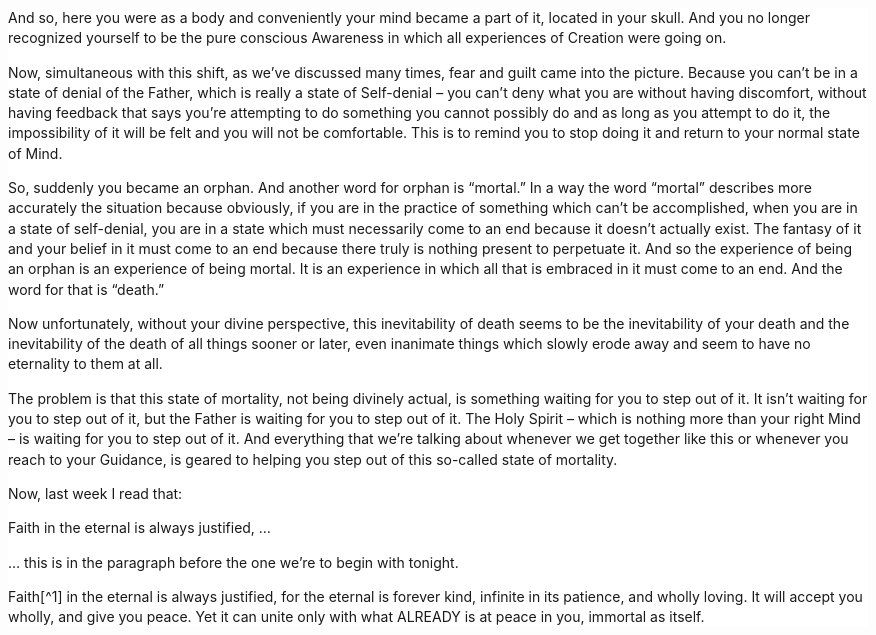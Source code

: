 And so, here you were as a body and conveniently your mind became a part
of it, located in your skull. And you no longer recognized yourself to
be the pure conscious Awareness in which all experiences of Creation
were going on.

Now, simultaneous with this shift, as we&rsquo;ve discussed many times,
fear and guilt came into the picture. Because you can&rsquo;t be in a
state of denial of the Father, which is really a state of Self-denial
&ndash; you can&rsquo;t deny what you are without having discomfort,
without having feedback that says you&rsquo;re attempting to do
something you cannot possibly do and as long as you attempt to do it,
the impossibility of it will be felt and you will not be comfortable.
This is to remind you to stop doing it and return to your normal state
of Mind.

So, suddenly you became an orphan. And another word for orphan is
&ldquo;mortal.&rdquo; In a way the word &ldquo;mortal&rdquo; describes
more accurately the situation because obviously, if you are in the
practice of something which can&rsquo;t be accomplished, when you are in
a state of self-denial, you are in a state which must necessarily come
to an end because it doesn&rsquo;t actually exist. The fantasy of it and
your belief in it must come to an end because there truly is nothing
present to perpetuate it. And so the experience of being an orphan is an
experience of being mortal. It is an experience in which all that is
embraced in it must come to an end. And the word for that is
&ldquo;death.&rdquo;

Now unfortunately, without your divine perspective, this inevitability
of death seems to be the inevitability of your death and the
inevitability of the death of all things sooner or later, even inanimate
things which slowly erode away and seem to have no eternality to them at
all.

The problem is that this state of mortality, not being divinely actual,
is something waiting for you to step out of it. It isn&rsquo;t waiting
for you to step out of it, but the Father is waiting for you to step out
of it. The Holy Spirit &ndash; which is nothing more than your right
Mind &ndash; is waiting for you to step out of it. And everything that
we&rsquo;re talking about whenever we get together like this or whenever
you reach to your Guidance, is geared to helping you step out of this
so-called state of mortality.

Now, last week I read that:

<div markdown="1" class="well book">
Faith in the eternal is always justified,
&hellip;
</div>

&hellip; this is in the paragraph before the one we&rsquo;re to begin
with tonight.

<div markdown="1" class="well book">
Faith[^1] in the eternal is always justified,
for the eternal is forever kind, infinite in its patience, and wholly
loving. It will accept you wholly, and give you peace. Yet it can unite
only with what ALREADY is at peace in you, immortal as itself.
</div>


[^1]: T19.7 Pleasure and Pain